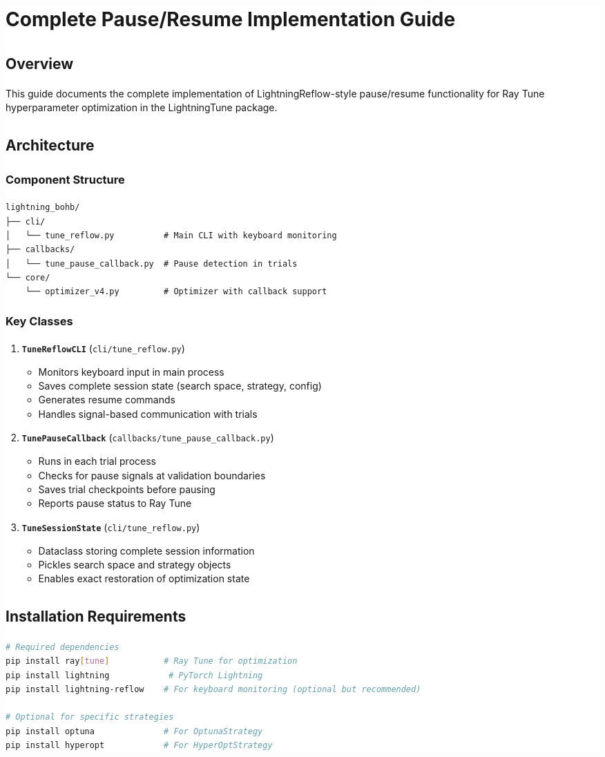 # Complete Pause/Resume Implementation Guide

## Overview

This guide documents the complete implementation of LightningReflow-style pause/resume functionality for Ray Tune hyperparameter optimization in the LightningTune package.

## Architecture

### Component Structure

```
lightning_bohb/
├── cli/
│   └── tune_reflow.py          # Main CLI with keyboard monitoring
├── callbacks/
│   └── tune_pause_callback.py  # Pause detection in trials
└── core/
    └── optimizer_v4.py         # Optimizer with callback support
```

### Key Classes

1. **`TuneReflowCLI`** (`cli/tune_reflow.py`)
   - Monitors keyboard input in main process
   - Saves complete session state (search space, strategy, config)
   - Generates resume commands
   - Handles signal-based communication with trials

2. **`TunePauseCallback`** (`callbacks/tune_pause_callback.py`)
   - Runs in each trial process
   - Checks for pause signals at validation boundaries
   - Saves trial checkpoints before pausing
   - Reports pause status to Ray Tune

3. **`TuneSessionState`** (`cli/tune_reflow.py`)
   - Dataclass storing complete session information
   - Pickles search space and strategy objects
   - Enables exact restoration of optimization state

## Installation Requirements

```bash
# Required dependencies
pip install ray[tune]           # Ray Tune for optimization
pip install lightning            # PyTorch Lightning
pip install lightning-reflow    # For keyboard monitoring (optional but recommended)

# Optional for specific strategies
pip install optuna              # For OptunaStrategy
pip install hyperopt            # For HyperOptStrategy
```
